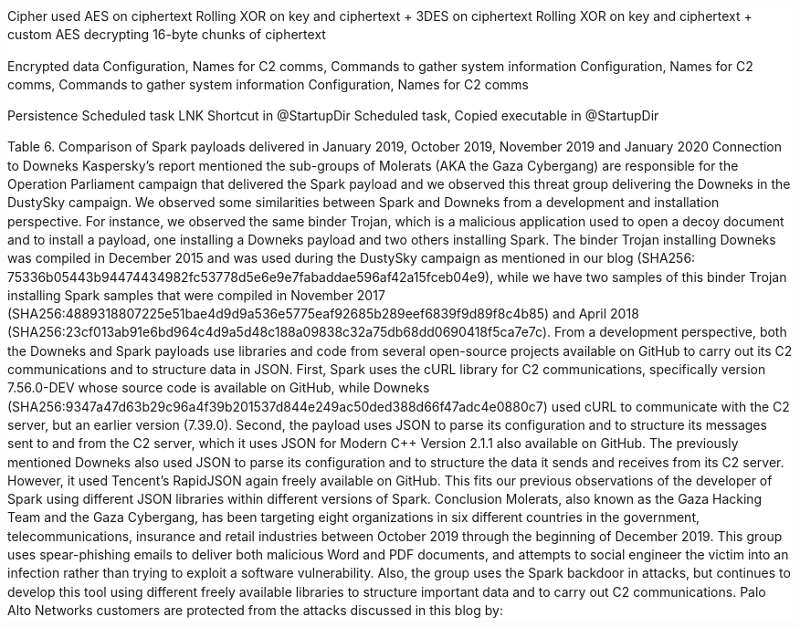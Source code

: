 
Cipher used
AES on ciphertext
Rolling XOR on key and ciphertext + 3DES on ciphertext
Rolling XOR on key and ciphertext + custom AES decrypting 16-byte chunks of ciphertext


Encrypted data
Configuration, Names for C2 comms, Commands to gather system information
Configuration, Names for C2 comms, Commands to gather system information
Configuration, Names for C2 comms


Persistence
Scheduled task
LNK Shortcut in @StartupDir
Scheduled task, Copied executable in @StartupDir



Table 6. Comparison of Spark payloads delivered in January 2019, October 2019, November 2019 and January 2020
Connection to Downeks
Kaspersky’s report mentioned the sub-groups of Molerats (AKA the Gaza Cybergang) are responsible for the Operation Parliament campaign that delivered the Spark payload and we observed this threat group delivering the Downeks in the DustySky campaign. We observed some similarities between Spark and Downeks from a development and installation perspective.
For instance, we observed the same binder Trojan, which is a malicious application used to open a decoy document and to install a payload, one installing a Downeks payload and two others installing Spark. The binder Trojan installing Downeks was compiled in December 2015 and was used during the DustySky campaign as mentioned in our blog (SHA256: 75336b05443b94474434982fc53778d5e6e9e7fabaddae596af42a15fceb04e9), while we have two samples of this binder Trojan installing Spark samples that were compiled in November 2017 (SHA256:4889318807225e51bae4d9d9a536e5775eaf92685b289eef6839f9d89f8c4b85) and April 2018 (SHA256:23cf013ab91e6bd964c4d9a5d48c188a09838c32a75db68dd0690418f5ca7e7c).
From a development perspective, both the Downeks and Spark payloads use libraries and code from several open-source projects available on GitHub to carry out its C2 communications and to structure data in JSON. First, Spark uses the cURL library for C2 communications, specifically version 7.56.0-DEV whose source code is available on GitHub, while Downeks (SHA256:9347a47d63b29c96a4f39b201537d844e249ac50ded388d66f47adc4e0880c7) used cURL to communicate with the C2 server, but an earlier version (7.39.0). Second, the payload uses JSON to parse its configuration and to structure its messages sent to and from the C2 server, which it uses JSON for Modern C++ Version 2.1.1 also available on GitHub. The previously mentioned Downeks also used JSON to parse its configuration and to structure the data it sends and receives from its C2 server. However, it used Tencent’s RapidJSON again freely available on GitHub. This fits our previous observations of the developer of Spark using different JSON libraries within different versions of Spark.
Conclusion
Molerats, also known as the Gaza Hacking Team and the Gaza Cybergang, has been targeting eight organizations in six different countries in the government, telecommunications, insurance and retail industries between October 2019 through the beginning of December 2019. This group uses spear-phishing emails to deliver both malicious Word and PDF documents, and attempts to social engineer the victim into an infection rather than trying to exploit a software vulnerability. Also, the group uses the Spark backdoor in attacks, but continues to develop this tool using different freely available libraries to structure important data and to carry out C2 communications.
Palo Alto Networks customers are protected from the attacks discussed in this blog by:
